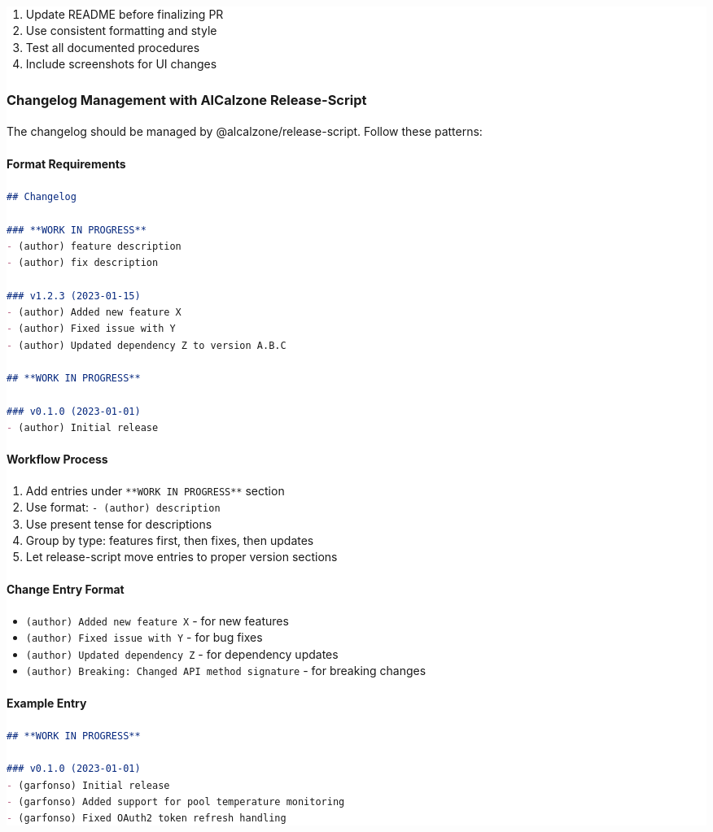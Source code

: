 1. Update README before finalizing PR
2. Use consistent formatting and style
3. Test all documented procedures
4. Include screenshots for UI changes

### Changelog Management with AlCalzone Release-Script

The changelog should be managed by @alcalzone/release-script. Follow these patterns:

#### Format Requirements

```markdown
## Changelog

### **WORK IN PROGRESS**
- (author) feature description
- (author) fix description

### v1.2.3 (2023-01-15)
- (author) Added new feature X
- (author) Fixed issue with Y
- (author) Updated dependency Z to version A.B.C

## **WORK IN PROGRESS**

### v0.1.0 (2023-01-01)
- (author) Initial release
```

#### Workflow Process

1. Add entries under `**WORK IN PROGRESS**` section
2. Use format: `- (author) description`
3. Use present tense for descriptions
4. Group by type: features first, then fixes, then updates
5. Let release-script move entries to proper version sections

#### Change Entry Format

- `(author) Added new feature X` - for new features
- `(author) Fixed issue with Y` - for bug fixes  
- `(author) Updated dependency Z` - for dependency updates
- `(author) Breaking: Changed API method signature` - for breaking changes

#### Example Entry

```markdown
## **WORK IN PROGRESS**

### v0.1.0 (2023-01-01)
- (garfonso) Initial release
- (garfonso) Added support for pool temperature monitoring  
- (garfonso) Fixed OAuth2 token refresh handling
```
